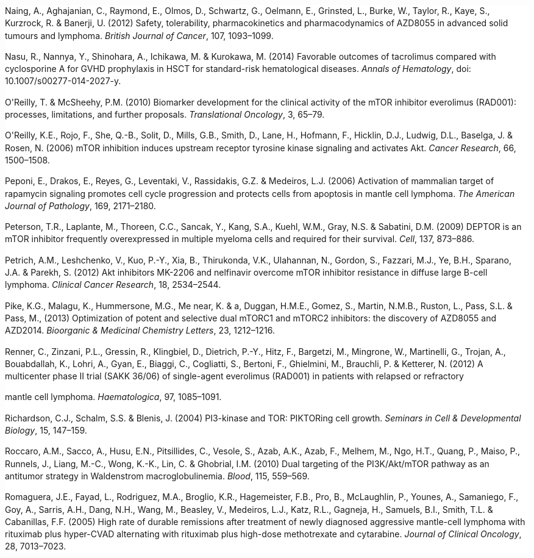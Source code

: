 Naing, A., Aghajanian, C., Raymond, E., Olmos, D., Schwartz, G., Oelmann, E., Grinsted, L., Burke, W., Taylor, R., Kaye, S., Kurzrock, R. & Banerji, U. (2012) Safety, tolerability, pharmacokinetics and pharmacodynamics of AZD8055 in advanced solid tumours and lymphoma. *British Journal of Cancer*, 107, 1093–1099.

Nasu, R., Nannya, Y., Shinohara, A., Ichikawa, M. & Kurokawa, M. (2014) Favorable outcomes of tacrolimus compared with cyclosporine A for GVHD prophylaxis in HSCT for standard-risk hematological diseases. *Annals of Hematology*, doi: 10.1007/s00277-014-2027-y.

O'Reilly, T. & McSheehy, P.M. (2010) Biomarker development for the clinical activity of the mTOR inhibitor everolimus (RAD001): processes, limitations, and further proposals. *Translational Oncology*, 3, 65–79.

O'Reilly, K.E., Rojo, F., She, Q.-B., Solit, D., Mills, G.B., Smith, D., Lane, H., Hofmann, F., Hicklin, D.J., Ludwig, D.L., Baselga, J. & Rosen, N. (2006) mTOR inhibition induces upstream receptor tyrosine kinase signaling and activates Akt. *Cancer Research*, 66, 1500–1508.

Peponi, E., Drakos, E., Reyes, G., Leventaki, V., Rassidakis, G.Z. & Medeiros, L.J. (2006) Activation of mammalian target of rapamycin signaling promotes cell cycle progression and protects cells from apoptosis in mantle cell lymphoma. *The American Journal of Pathology*, 169, 2171–2180.

Peterson, T.R., Laplante, M., Thoreen, C.C., Sancak, Y., Kang, S.A., Kuehl, W.M., Gray, N.S. & Sabatini, D.M. (2009) DEPTOR is an mTOR inhibitor frequently overexpressed in multiple myeloma cells and required for their survival. *Cell*, 137, 873–886.

Petrich, A.M., Leshchenko, V., Kuo, P.-Y., Xia, B., Thirukonda, V.K., Ulahannan, N., Gordon, S., Fazzari, M.J., Ye, B.H., Sparano, J.A. & Parekh, S. (2012) Akt inhibitors MK-2206 and nelfinavir overcome mTOR inhibitor resistance in diffuse large B-cell lymphoma. *Clinical Cancer Research*, 18, 2534–2544.

Pike, K.G., Malagu, K., Hummersone, M.G., Me near, K. & a, Duggan, H.M.E., Gomez, S., Martin, N.M.B., Ruston, L., Pass, S.L. & Pass, M., (2013) Optimization of potent and selective dual mTORC1 and mTORC2 inhibitors: the discovery of AZD8055 and AZD2014. *Bioorganic & Medicinal Chemistry Letters*, 23, 1212–1216.

Renner, C., Zinzani, P.L., Gressin, R., Klingbiel, D., Dietrich, P.-Y., Hitz, F., Bargetzi, M., Mingrone, W., Martinelli, G., Trojan, A., Bouabdallah, K., Lohri, A., Gyan, E., Biaggi, C., Cogliatti, S., Bertoni, F., Ghielmini, M., Brauchli, P. & Ketterer, N. (2012) A multicenter phase II trial (SAKK 36/06) of single-agent everolimus (RAD001) in patients with relapsed or refractory

mantle cell lymphoma. *Haematologica*, 97, 1085–1091.

Richardson, C.J., Schalm, S.S. & Blenis, J. (2004) PI3-kinase and TOR: PIKTORing cell growth. *Seminars in Cell & Developmental Biology*, 15, 147–159.

Roccaro, A.M., Sacco, A., Husu, E.N., Pitsillides, C., Vesole, S., Azab, A.K., Azab, F., Melhem, M., Ngo, H.T., Quang, P., Maiso, P., Runnels, J., Liang, M.-C., Wong, K.-K., Lin, C. & Ghobrial, I.M. (2010) Dual targeting of the PI3K/Akt/mTOR pathway as an antitumor strategy in Waldenstrom macroglobulinemia. *Blood*, 115, 559–569.

Romaguera, J.E., Fayad, L., Rodriguez, M.A., Broglio, K.R., Hagemeister, F.B., Pro, B., McLaughlin, P., Younes, A., Samaniego, F., Goy, A., Sarris, A.H., Dang, N.H., Wang, M., Beasley, V., Medeiros, L.J., Katz, R.L., Gagneja, H., Samuels, B.I., Smith, T.L. & Cabanillas, F.F. (2005) High rate of durable remissions after treatment of newly diagnosed aggressive mantle-cell lymphoma with rituximab plus hyper-CVAD alternating with rituximab plus high-dose methotrexate and cytarabine. *Journal of Clinical Oncology*, 28, 7013–7023.
